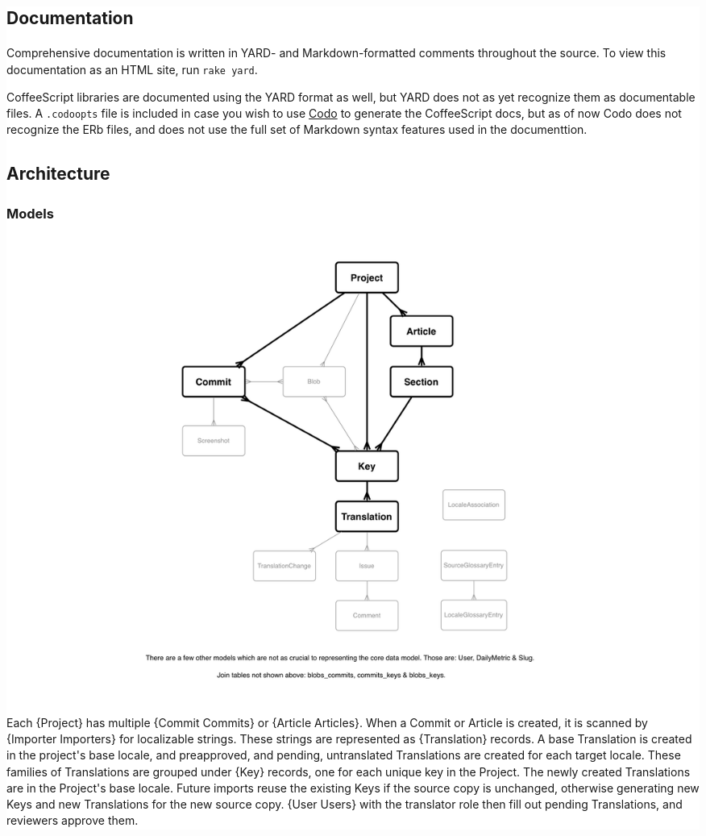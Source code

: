 
Documentation
-------------

Comprehensive documentation is written in YARD- and Markdown-formatted comments
throughout the source. To view this documentation as an HTML site, run
`rake yard`.

CoffeeScript libraries are documented using the YARD format as well, but YARD
does not as yet recognize them as documentable files. A `.codoopts` file is
included in case you wish to use [Codo](https://github.com/netzpirat/codo) to
generate the CoffeeScript docs, but as of now Codo does not recognize the ERb
files, and does not use the full set of Markdown syntax features used in the
documenttion.


Architecture
------------

### Models

![Object Model](doc/images/objectmodel.png)

Each {Project} has multiple {Commit Commits} or {Article Articles}.
When a Commit or Article is created, it is scanned by {Importer Importers} for
localizable strings. These strings are represented as {Translation} records.
A base Translation is created in the project's base locale, and preapproved,
and pending, untranslated Translations are created for each target locale.
These families of Translations are grouped under {Key} records, one for each
unique key in the Project. The newly created Translations are in the Project's
base locale. Future imports reuse the existing Keys if the source copy is unchanged,
otherwise generating new Keys and new Translations for the new source copy.
{User Users} with the translator role then fill out pending Translations, and
reviewers approve them.
